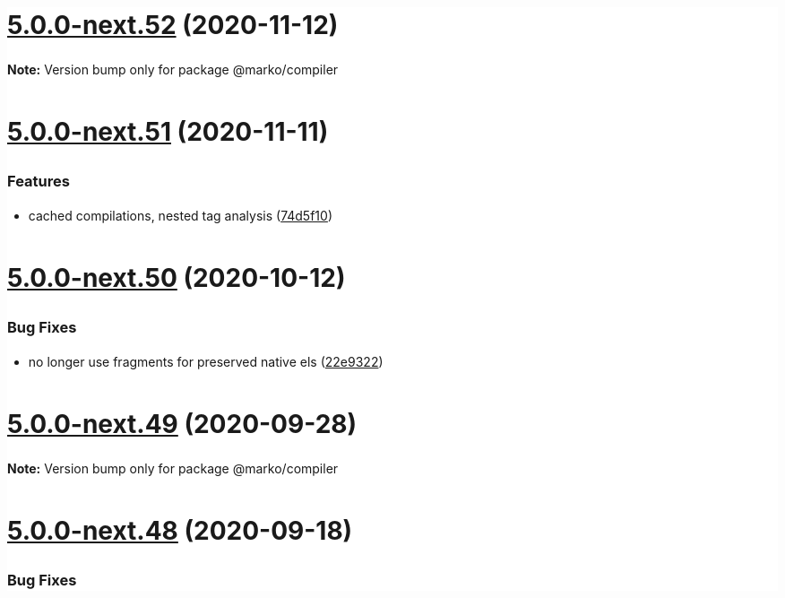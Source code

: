 

# [5.0.0-next.52](https://github.com/marko-js/marko/tree/master/packages/compiler/compare/v5.0.0-next.51...v5.0.0-next.52) (2020-11-12)

**Note:** Version bump only for package @marko/compiler





# [5.0.0-next.51](https://github.com/marko-js/marko/tree/master/packages/compiler/compare/v5.0.0-next.50...v5.0.0-next.51) (2020-11-11)


### Features

* cached compilations, nested tag analysis ([74d5f10](https://github.com/marko-js/marko/tree/master/packages/compiler/commit/74d5f104b8f35178c399ab5c3514c33f8b63cdf0))





# [5.0.0-next.50](https://github.com/marko-js/marko/tree/master/packages/compiler/compare/v5.0.0-next.49...v5.0.0-next.50) (2020-10-12)


### Bug Fixes

* no longer use fragments for preserved native els ([22e9322](https://github.com/marko-js/marko/tree/master/packages/compiler/commit/22e9322a7e72b50812ab223f70bf9e68aee2208d))





# [5.0.0-next.49](https://github.com/marko-js/marko/tree/master/packages/compiler/compare/v5.0.0-next.48...v5.0.0-next.49) (2020-09-28)

**Note:** Version bump only for package @marko/compiler





# [5.0.0-next.48](https://github.com/marko-js/marko/tree/master/packages/compiler/compare/v5.0.0-next.47...v5.0.0-next.48) (2020-09-18)


### Bug Fixes
